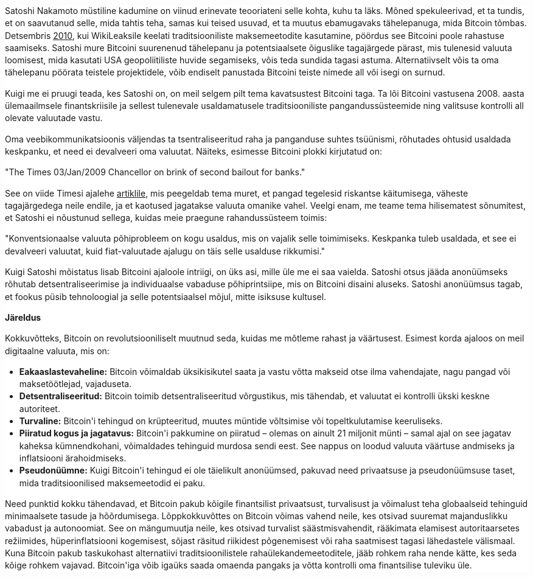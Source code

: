 Satoshi Nakamoto müstiline kadumine on viinud erinevate teooriateni selle kohta, kuhu ta läks. Mõned spekuleerivad, et ta tundis, et on saavutanud selle, mida tahtis teha, samas kui teised usuvad, et ta muutus ebamugavaks tähelepanuga, mida Bitcoin tõmbas. Detsembris [2010](https://www.forbes.com/sites/andygreenberg/2010/12/07/visa-mastercard-move-to-choke-wikileaks/?sh=614d78052cad), kui WikiLeaksile keelati traditsiooniliste maksemeetodite kasutamine, pöördus see Bitcoini poole rahastuse saamiseks. Satoshi mure Bitcoini suurenenud tähelepanu ja potentsiaalsete õiguslike tagajärgede pärast, mis tulenesid valuuta loomisest, mida kasutati USA geopoliitiliste huvide segamiseks, võis teda sundida tagasi astuma. Alternatiivselt võis ta oma tähelepanu pöörata teistele projektidele, võib endiselt panustada Bitcoini teiste nimede all või isegi on surnud.

Kuigi me ei pruugi teada, kes Satoshi on, on meil selgem pilt tema kavatsustest Bitcoini taga. Ta lõi Bitcoini vastusena 2008. aasta ülemaailmsele finantskriisile ja sellest tulenevale usaldamatusele traditsiooniliste pangandussüsteemide ning valitsuse kontrolli all olevate valuutade vastu.

Oma veebikommunikatsioonis väljendas ta tsentraliseeritud raha ja panganduse suhtes tsüünismi, rõhutades ohtusid usaldada keskpanku, et need ei devalveeri oma valuutat. Näiteks, esimesse Bitcoini plokki kirjutatud on:

"The Times 03/Jan/2009 Chancellor on brink of second bailout for banks."

See on viide Timesi ajalehe [artiklile](https://www.thetimes.co.uk/article/chancellor-alistair-darling-on-brink-of-second-bailout-for-banks-n9l382mn62h), mis peegeldab tema muret, et pangad tegelesid riskantse käitumisega, väheste tagajärgedega neile endile, ja et kaotused jagatakse valuuta omanike vahel.
Veelgi enam, me teame tema hilisematest sõnumitest, et Satoshi ei nõustunud sellega, kuidas meie praegune rahandussüsteem toimis:

"Konventsionaalse valuuta põhiprobleem on kogu usaldus, mis on vajalik selle toimimiseks. Keskpanka tuleb usaldada, et see ei devalveeri valuutat, kuid fiat-valuutade ajalugu on täis selle usalduse rikkumisi."

Kuigi Satoshi mõistatus lisab Bitcoini ajaloole intriigi, on üks asi, mille üle me ei saa vaielda. Satoshi otsus jääda anonüümseks rõhutab detsentraliseerimise ja individuaalse vabaduse põhiprintsiipe, mis on Bitcoini disaini aluseks. Satoshi anonüümsus tagab, et fookus püsib tehnoloogial ja selle potentsiaalsel mõjul, mitte isiksuse kultusel.

**Järeldus**

Kokkuvõtteks, Bitcoin on revolutsiooniliselt muutnud seda, kuidas me mõtleme rahast ja väärtusest. Esimest korda ajaloos on meil digitaalne valuuta, mis on:

- **Eakaaslastevaheline:** Bitcoin võimaldab üksikisikutel saata ja vastu võtta makseid otse ilma vahendajate, nagu pangad või maksetöötlejad, vajaduseta.
- **Detsentraliseeritud:** Bitcoin toimib detsentraliseeritud võrgustikus, mis tähendab, et valuutat ei kontrolli ükski keskne autoriteet.
- **Turvaline:** Bitcoin'i tehingud on krüpteeritud, muutes müntide võltsimise või topeltkulutamise keeruliseks.
- **Piiratud kogus ja jagatavus:** Bitcoin'i pakkumine on piiratud – olemas on ainult 21 miljonit münti – samal ajal on see jagatav kaheksa kümnendkohani, võimaldades tehinguid murdosa sendi eest. See nappus on loodud valuuta väärtuse andmiseks ja inflatsiooni ärahoidmiseks.
- **Pseudonüümne:** Kuigi Bitcoin'i tehingud ei ole täielikult anonüümsed, pakuvad need privaatsuse ja pseudonüümsuse taset, mida traditsioonilised maksemeetodid ei paku.

Need punktid kokku tähendavad, et Bitcoin pakub kõigile finantsilist privaatsust, turvalisust ja võimalust teha globaalseid tehinguid minimaalsete tasude ja hõõrdumisega. Lõppkokkuvõttes on Bitcoin võimas vahend neile, kes otsivad suuremat majanduslikku vabadust ja autonoomiat. See on mängumuutja neile, kes otsivad turvalist säästmisvahendit, rääkimata elamisest autoritaarsetes režiimides, hüperinflatsiooni kogemisest, sõjast räsitud riikidest põgenemisest või raha saatmisest tagasi lähedastele välismaal. Kuna Bitcoin pakub taskukohast alternatiivi traditsioonilistele rahaülekandemeetoditele, jääb rohkem raha nende kätte, kes seda kõige rohkem vajavad. Bitcoin'iga võib igaüks saada omaenda pangaks ja võtta kontrolli oma finantsilise tuleviku üle.
